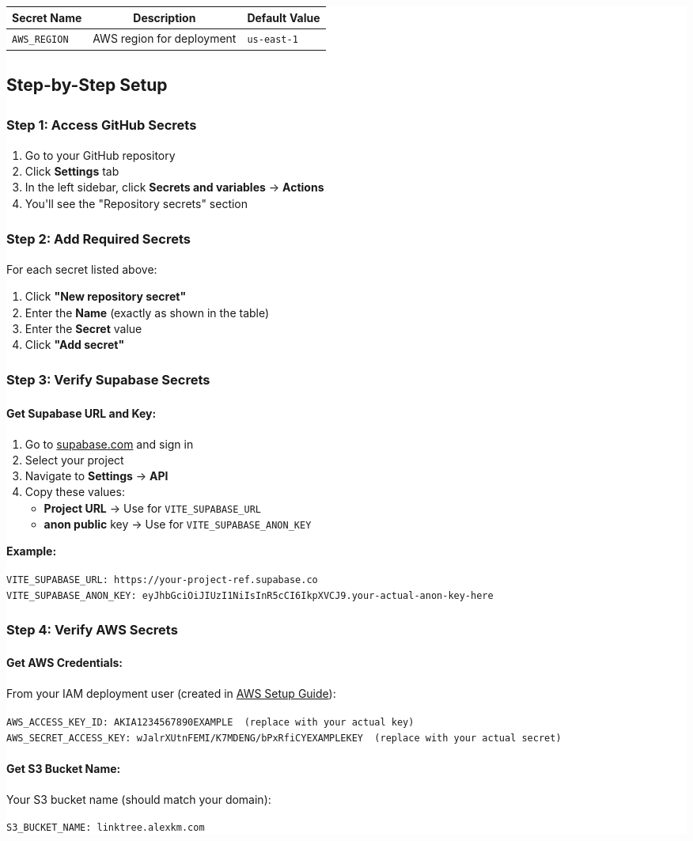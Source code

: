 | Secret Name | Description | Default Value |
|-------------|-------------|---------------|
| `AWS_REGION` | AWS region for deployment | `us-east-1` |

## Step-by-Step Setup

### Step 1: Access GitHub Secrets

1. Go to your GitHub repository
2. Click **Settings** tab
3. In the left sidebar, click **Secrets and variables** → **Actions**
4. You'll see the "Repository secrets" section

### Step 2: Add Required Secrets

For each secret listed above:

1. Click **"New repository secret"**
2. Enter the **Name** (exactly as shown in the table)
3. Enter the **Secret** value
4. Click **"Add secret"**

### Step 3: Verify Supabase Secrets

#### Get Supabase URL and Key:

1. Go to [supabase.com](https://supabase.com) and sign in
2. Select your project
3. Navigate to **Settings** → **API**
4. Copy these values:
   - **Project URL** → Use for `VITE_SUPABASE_URL`
   - **anon public** key → Use for `VITE_SUPABASE_ANON_KEY`

**Example:**
```
VITE_SUPABASE_URL: https://your-project-ref.supabase.co
VITE_SUPABASE_ANON_KEY: eyJhbGciOiJIUzI1NiIsInR5cCI6IkpXVCJ9.your-actual-anon-key-here
```

### Step 4: Verify AWS Secrets

#### Get AWS Credentials:

From your IAM deployment user (created in [AWS Setup Guide](./AWS_SETUP.md)):

```
AWS_ACCESS_KEY_ID: AKIA1234567890EXAMPLE  (replace with your actual key)
AWS_SECRET_ACCESS_KEY: wJalrXUtnFEMI/K7MDENG/bPxRfiCYEXAMPLEKEY  (replace with your actual secret)
```

#### Get S3 Bucket Name:

Your S3 bucket name (should match your domain):
```
S3_BUCKET_NAME: linktree.alexkm.com
```
